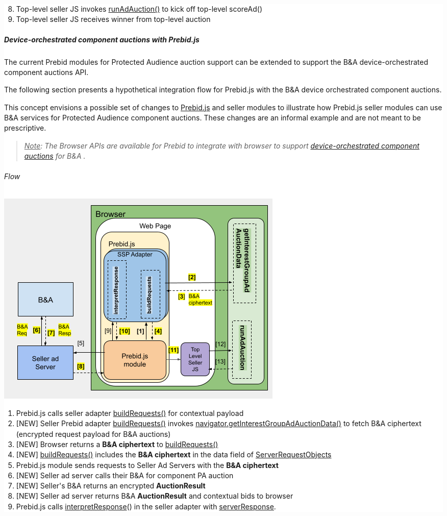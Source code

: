 8. Top-level seller JS invokes  [runAdAuction()](https://github.com/WICG/turtledove/blob/main/FLEDGE.md#24-scoring-bids-in-component-auctions:~:text=optionally%2C%20a%20boolean%20*/...%2C%0A%7D%3B-,const%20result%20%3D%20await%20navigator.runAdAuction(myAuctionConfig)%3B,-//%20If%20%60result%60%20is) to kick off top-level scoreAd()
9. Top-level seller JS receives winner from top-level auction

##### Device-orchestrated component auctions with Prebid.js

The current Prebid modules for Protected Audience auction support can be extended to support the B&A device-orchestrated component auctions API.

The following section presents a hypothetical integration flow for Prebid.js with the B&A device orchestrated component auctions. 

This concept envisions a possible set of changes to [Prebid.js][31] and seller modules to illustrate how Prebid.js seller modules can use B&A services for Protected Audience component auctions. These changes are an informal example and are not meant to be prescriptive.

> *<span style="text-decoration:underline;">Note</span>: The Browser APIs are available for Prebid to integrate with browser to support [device-orchestrated component auctions](#device-orchestrated-component-auctions) for B&A .*

###### Flow
![alt_text](images/prebid_pa_component_1.png "Prebid Device orchestrated auctions")

1. Prebid.js calls seller adapter [buildRequests()](https://docs.prebid.org/dev-docs/bidder-adaptor.html#building-the-request) for contextual payload
2. [NEW] Seller Prebid adapter [buildRequests()](https://docs.prebid.org/dev-docs/bidder-adaptor.html#building-the-request) invokes [navigator.getInterestGroupAdAuctionData()](https://github.com/WICG/turtledove/blob/main/FLEDGE_browser_bidding_and_auction_API.md#step-1-get-auction-blob-from-browser) to fetch B&A ciphertext (encrypted request payload for B&A auctions)
3. [NEW] Browser returns a **B&A ciphertext** to [buildRequests()](https://docs.prebid.org/dev-docs/bidder-adaptor.html#building-the-request)
4. [NEW] [buildRequests()](https://docs.prebid.org/dev-docs/bidder-adaptor.html#building-the-request) includes the **B&A ciphertext** in the data field of [ServerRequestObjects](https://docs.prebid.org/dev-docs/bidder-adaptor.html#the-output-of-buildrequests-serverrequest-objects)
5. Prebid.js module sends requests to Seller Ad Servers with the **B&A ciphertext**
6. [NEW] Seller ad server calls their B&A for component PA auction
7. [NEW] Seller's B&A returns an encrypted **AuctionResult**
8. [NEW] Seller ad server returns B&A **AuctionResult** and contextual bids to browser
9. Prebid.js calls [interpretResponse](https://docs.prebid.org/dev-docs/bidder-adaptor.html#interpreting-the-response)() in the seller adapter with [serverResponse](https://docs.prebid.org/dev-docs/bidder-adaptor.html#interpreting-the-response:~:text=//%20const%20serverBody%20%3D-,serverResponse,-.body%3B%0A%20%20%20%20//%20const).

[1]: https://github.com/chatterjee-priyanka
[2]: https://github.com/jasarora-google
[3]: https://github.com/privacysandbox/fledge-docs/blob/main/bidding_auction_services_api.md
[4]: https://github.com/privacysandbox/fledge-docs/issues
[5]: #related-material
[6]: https://github.com/privacysandbox/fledge-docs/blob/main/trusted_services_overview.md#trusted-execution-environment
[7]: https://github.com/privacysandbox/fledge-docs/blob/main/bidding_auction_services_system_design.md#auction-service
[8]: https://github.com/privacysandbox/fledge-docs/blob/main/bidding_auction_services_system_design.md#sell-side-platform-ssp-system
[9]: https://github.com/privacysandbox/fledge-docs/blob/main/bidding_auction_services_system_design.md#demand-side-platform-dsp-system
[10]: https://github.com/privacysandbox/fledge-docs/blob/main/bidding_auction_services_api.md#flow
[11]: https://github.com/privacysandbox/fledge-docs/blob/main/bidding_auction_services_api.md#service-apis
[12]: #api-changes
[13]: #device-orchestrated-component-auctions
[14]: #server-orchestrated-component-auctions
[15]: https://github.com/WICG/turtledove/blob/main/FLEDGE.md#24-scoring-bids-in-component-auctions
[16]: #unified-request
[17]: https://github.com/privacysandbox/fledge-docs/blob/main/bidding_auction_services_api.md#unified-contextual-and-fledge-auction-flow-with-bidding-and-auction-services
[18]: https://github.com/privacysandbox/fledge-docs/blob/main/bidding_auction_services_system_design.md
[19]: https://github.com/privacysandbox/fledge-docs/blob/main/bidding_auction_services_api.md#adwithbid
[20]: https://github.com/WICG/turtledove/blob/main/FLEDGE_browser_bidding_and_auction_API.md
[21]: https://github.com/WICG/turtledove/blob/main/FLEDGE.md#24-scoring-bids-in-component-auctions
[22]: https://github.com/privacysandbox/fledge-docs/blob/main/bidding_auction_services_api.md#sellerfrontend-service-and-api-endpoints
[23]: https://github.com/privacysandbox/fledge-docs/blob/main/bidding_auction_services_api.md#protectedaudienceinput
[24]: https://github.com/privacysandbox/fledge-docs/blob/main/bidding_auction_services_api.md#scoread
[25]: https://github.com/privacysandbox/fledge-docs/blob/main/bidding_auction_services_api.md#generatebid
[26]: https://github.com/privacysandbox/fledge-docs/blob/main/bidding_auction_services_api.md#arguments
[27]: https://github.com/WICG/turtledove/blob/main/FLEDGE.md#5-event-level-reporting-for-now
[28]: https://github.com/privacysandbox/protected-auction-services-docs/blob/main/bidding_auction_services_multi_seller_auctions.md#api-changes
[29]: https://github.com/WICG/turtledove/blob/main/FLEDGE_browser_bidding_and_auction_API.md#step-3-get-response-blobs-to-browser
[30]: https://docs.prebid.org/dev-docs/bidder-adaptor.html#building-the-request:~:text=Browsing%2DTopics%27%2C%20%27%3F1%27%29%3B-,Interpreting%20the%20Response,-The%20interpretResponse%20function
[31]: https://prebid.org/
[32]: https://github.com/privacysandbox/protected-auction-services-docs/blob/main/bidding_auction_services_protected_app_signals.md#generatebid-udf